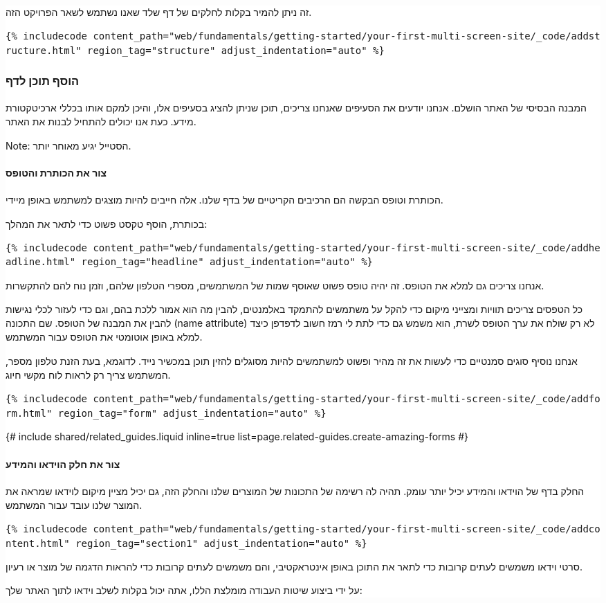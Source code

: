 
זה ניתן להמיר בקלות לחלקים של דף שלד שאנו נשתמש לשאר הפרויקט הזה.

<pre class="prettyprint">
{% includecode content_path="web/fundamentals/getting-started/your-first-multi-screen-site/_code/addstructure.html" region_tag="structure" adjust_indentation="auto" %}
</pre>

### הוסף תוכן לדף

המבנה הבסיסי של האתר הושלם. אנחנו יודעים את הסעיפים שאנחנו צריכים, תוכן שניתן להציג בסעיפים אלו, והיכן למקם אותו בכללי ארכיטקטורת מידע. כעת אנו יכולים להתחיל לבנות את האתר.

Note: הסטייל יגיע מאוחר יותר.

#### צור את הכותרת והטופס

הכותרת וטופס הבקשה הם הרכיבים הקריטיים של בדף שלנו. אלה חייבים להיות מוצגים למשתמש באופן מיידי.

בכותרת, הוסף טקסט פשוט כדי לתאר את המהלך:

<pre class="prettyprint">
{% includecode content_path="web/fundamentals/getting-started/your-first-multi-screen-site/_code/addheadline.html" region_tag="headline" adjust_indentation="auto" %}
</pre>

אנחנו צריכים גם למלא את הטופס. זה יהיה טופס פשוט שאוסף שמות של המשתמשים, מספרי הטלפון שלהם, וזמן נוח להם להתקשרות.

כל הטפסים צריכים תוויות ומצייני מיקום כדי להקל על משתמשים להתמקד באלמנטים, להבין מה הוא אמור ללכת בהם, וגם כדי לעזור לכלי נגישות להבין את המבנה של הטופס. שם התכונה (name attribute) לא רק שולח את ערך הטופס לשרת, הוא משמש גם כדי לתת לי רמז חשוב לדפדפן כיצד למלא באופן אוטומטי את הטופס עבור המשתמש.

אנחנו נוסיף סוגים סמנטיים כדי לעשות את זה מהיר ופשוט למשתמשים להיות מסוגלים להזין תוכן במכשיר נייד. לדוגמא, בעת הזנת טלפון מספר, המשתמש צריך רק לראות לוח מקשי חיוג.

<pre class="prettyprint">
{% includecode content_path="web/fundamentals/getting-started/your-first-multi-screen-site/_code/addform.html" region_tag="form" adjust_indentation="auto" %}
</pre>

{# include shared/related_guides.liquid inline=true list=page.related-guides.create-amazing-forms #}

#### צור את חלק הוידאו והמידע

החלק בדף של הוידאו והמידע יכיל יותר עומק. תהיה לה רשימה של התכונות של המוצרים שלנו והחלק הזה, גם יכיל מציין מיקום לוידאו שמראה את המוצר שלנו עובד עבור המשתמש.

<pre class="prettyprint">
{% includecode content_path="web/fundamentals/getting-started/your-first-multi-screen-site/_code/addcontent.html" region_tag="section1" adjust_indentation="auto" %}
</pre>

סרטי וידאו משמשים לעתים קרובות כדי לתאר את התוכן באופן אינטראקטיבי, והם משמשים לעתים קרובות כדי להראות הדגמה של מוצר או רעיון.

על ידי ביצוע שיטות העבודה מומלצת הללו, אתה יכול בקלות לשלב וידאו לתוך האתר שלך:
